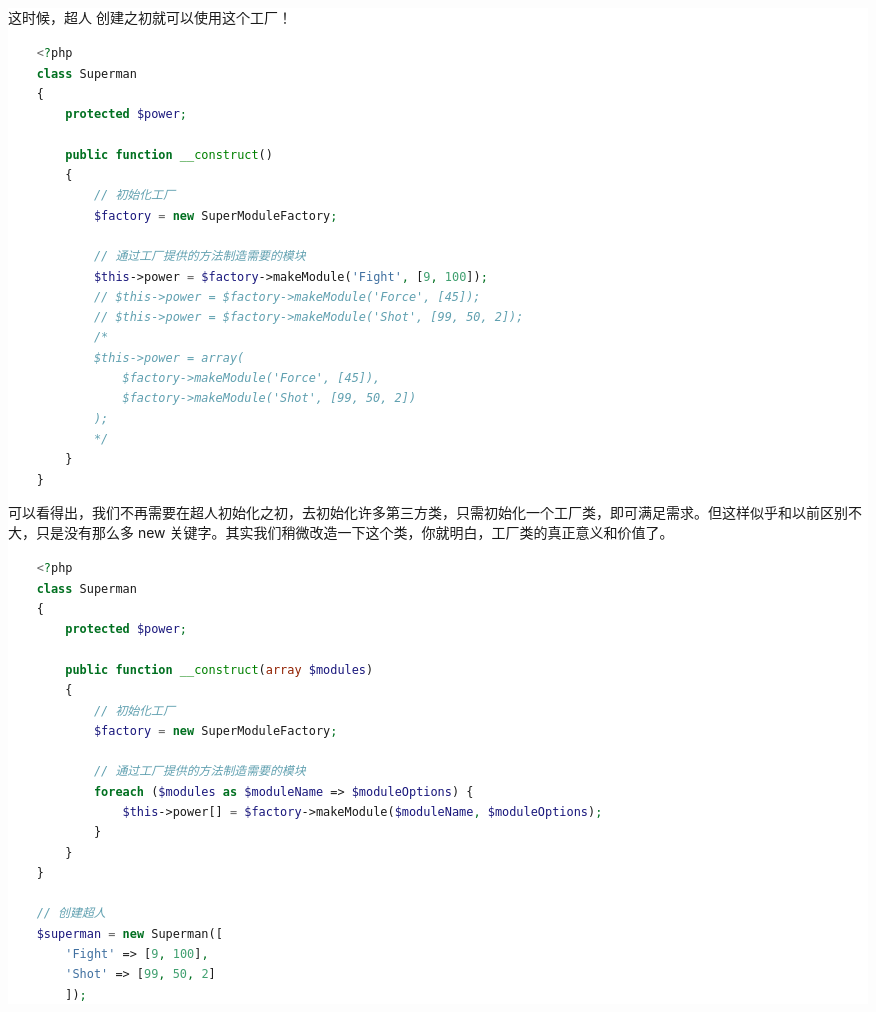 这时候，超人 创建之初就可以使用这个工厂！

```php
    <?php
    class Superman
    {
        protected $power;
    
        public function __construct()
        {
            // 初始化工厂
            $factory = new SuperModuleFactory;
    
            // 通过工厂提供的方法制造需要的模块
            $this->power = $factory->makeModule('Fight', [9, 100]);
            // $this->power = $factory->makeModule('Force', [45]);
            // $this->power = $factory->makeModule('Shot', [99, 50, 2]);
            /*
            $this->power = array(
                $factory->makeModule('Force', [45]),
                $factory->makeModule('Shot', [99, 50, 2])
            );
            */
        }
    }
```

可以看得出，我们不再需要在超人初始化之初，去初始化许多第三方类，只需初始化一个工厂类，即可满足需求。但这样似乎和以前区别不大，只是没有那么多 new 关键字。其实我们稍微改造一下这个类，你就明白，工厂类的真正意义和价值了。 

```php
    <?php
    class Superman
    {
        protected $power;
    
        public function __construct(array $modules)
        {
            // 初始化工厂
            $factory = new SuperModuleFactory;
    
            // 通过工厂提供的方法制造需要的模块
            foreach ($modules as $moduleName => $moduleOptions) {
                $this->power[] = $factory->makeModule($moduleName, $moduleOptions);
            }
        }
    }
    
    // 创建超人
    $superman = new Superman([
        'Fight' => [9, 100], 
        'Shot' => [99, 50, 2]
        ]);
```


[1]: https://www.insp.top/article/learn-laravel-container
[4]: http://php.net/manual/zh/book.reflection.php